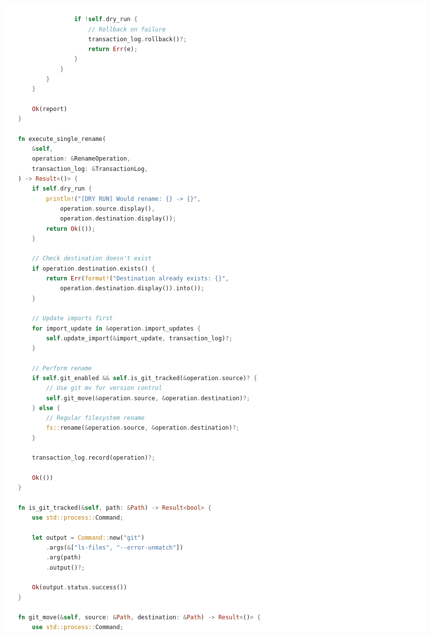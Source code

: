 ```rust
                    
                    if !self.dry_run {
                        // Rollback on failure
                        transaction_log.rollback()?;
                        return Err(e);
                    }
                }
            }
        }
        
        Ok(report)
    }
    
    fn execute_single_rename(
        &self,
        operation: &RenameOperation,
        transaction_log: &TransactionLog,
    ) -> Result<()> {
        if self.dry_run {
            println!("[DRY RUN] Would rename: {} -> {}", 
                operation.source.display(), 
                operation.destination.display());
            return Ok(());
        }
        
        // Check destination doesn't exist
        if operation.destination.exists() {
            return Err(format!("Destination already exists: {}", 
                operation.destination.display()).into());
        }
        
        // Update imports first
        for import_update in &operation.import_updates {
            self.update_import(&import_update, transaction_log)?;
        }
        
        // Perform rename
        if self.git_enabled && self.is_git_tracked(&operation.source)? {
            // Use git mv for version control
            self.git_move(&operation.source, &operation.destination)?;
        } else {
            // Regular filesystem rename
            fs::rename(&operation.source, &operation.destination)?;
        }
        
        transaction_log.record(operation)?;
        
        Ok(())
    }
    
    fn is_git_tracked(&self, path: &Path) -> Result<bool> {
        use std::process::Command;
        
        let output = Command::new("git")
            .args(&["ls-files", "--error-unmatch"])
            .arg(path)
            .output()?;
        
        Ok(output.status.success())
    }
    
    fn git_move(&self, source: &Path, destination: &Path) -> Result<()> {
        use std::process::Command;
```